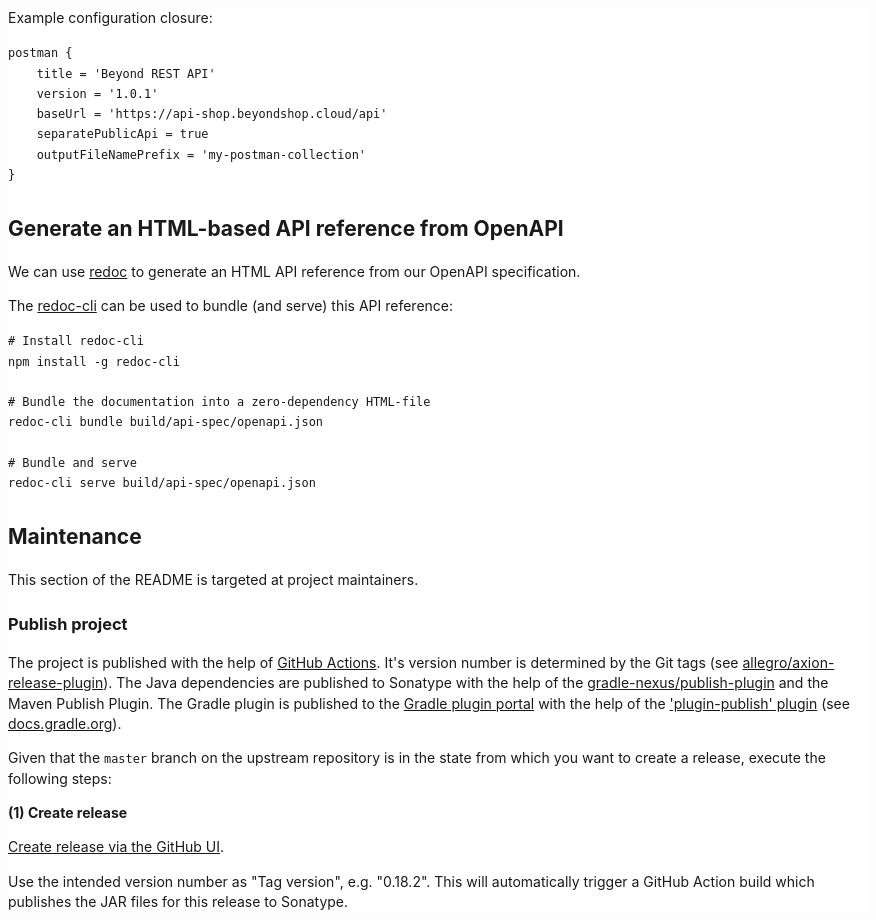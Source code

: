 Example configuration closure:
```
postman {
    title = 'Beyond REST API'
    version = '1.0.1'
    baseUrl = 'https://api-shop.beyondshop.cloud/api'
    separatePublicApi = true
    outputFileNamePrefix = 'my-postman-collection'
}
```

## Generate an HTML-based API reference from OpenAPI

We can use [redoc](https://github.com/Rebilly/ReDoc) to generate an HTML API reference from our OpenAPI specification.

The [redoc-cli](https://www.npmjs.com/package/redoc-cli) can be used to bundle (and serve) this API reference:
```
# Install redoc-cli
npm install -g redoc-cli

# Bundle the documentation into a zero-dependency HTML-file
redoc-cli bundle build/api-spec/openapi.json

# Bundle and serve
redoc-cli serve build/api-spec/openapi.json
```

## Maintenance

This section of the README is targeted at project maintainers.

### Publish project

The project is published with the help of [GitHub Actions](./.github/workflows).
It's version number is determined by the Git tags (see [allegro/axion-release-plugin](https://axion-release-plugin.readthedocs.io)).
The Java dependencies are published to Sonatype with the help of the [gradle-nexus/publish-plugin](https://github.com/gradle-nexus/publish-plugin) and the Maven Publish Plugin.
The Gradle plugin is published to the [Gradle plugin portal](https://plugins.gradle.org/plugin/com.epages.restdocs-api-spec) with the help of the ['plugin-publish' plugin](https://plugins.gradle.org/plugin/com.gradle.plugin-publish) (see [docs.gradle.org](https://docs.gradle.org/current/userguide/publishing_gradle_plugins.html)).

Given that the `master` branch on the upstream repository is in the state from which you want to create a release, execute the following steps:

**(1) Create release**

[Create release via the GitHub UI](https://github.com/ePages-de/restdocs-api-spec/releases/new).

Use the intended version number as "Tag version", e.g. "0.18.2".
This will automatically trigger a GitHub Action build which publishes the JAR files for this release to Sonatype.

